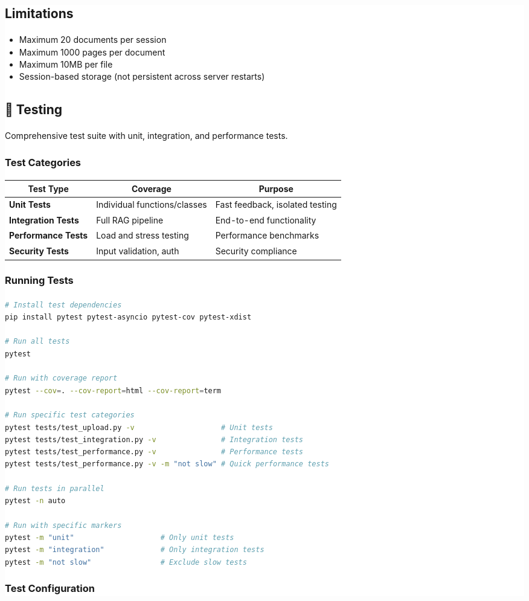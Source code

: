 ## Limitations

- Maximum 20 documents per session
- Maximum 1000 pages per document
- Maximum 10MB per file
- Session-based storage (not persistent across server restarts)

## 🧪 Testing

Comprehensive test suite with unit, integration, and performance tests.

### Test Categories

| Test Type | Coverage | Purpose |
|-----------|----------|----------|
| **Unit Tests** | Individual functions/classes | Fast feedback, isolated testing |
| **Integration Tests** | Full RAG pipeline | End-to-end functionality |
| **Performance Tests** | Load and stress testing | Performance benchmarks |
| **Security Tests** | Input validation, auth | Security compliance |

### Running Tests

```bash
# Install test dependencies
pip install pytest pytest-asyncio pytest-cov pytest-xdist

# Run all tests
pytest

# Run with coverage report
pytest --cov=. --cov-report=html --cov-report=term

# Run specific test categories
pytest tests/test_upload.py -v                    # Unit tests
pytest tests/test_integration.py -v               # Integration tests
pytest tests/test_performance.py -v               # Performance tests
pytest tests/test_performance.py -v -m "not slow" # Quick performance tests

# Run tests in parallel
pytest -n auto

# Run with specific markers
pytest -m "unit"                    # Only unit tests
pytest -m "integration"             # Only integration tests
pytest -m "not slow"                # Exclude slow tests
```

### Test Configuration
